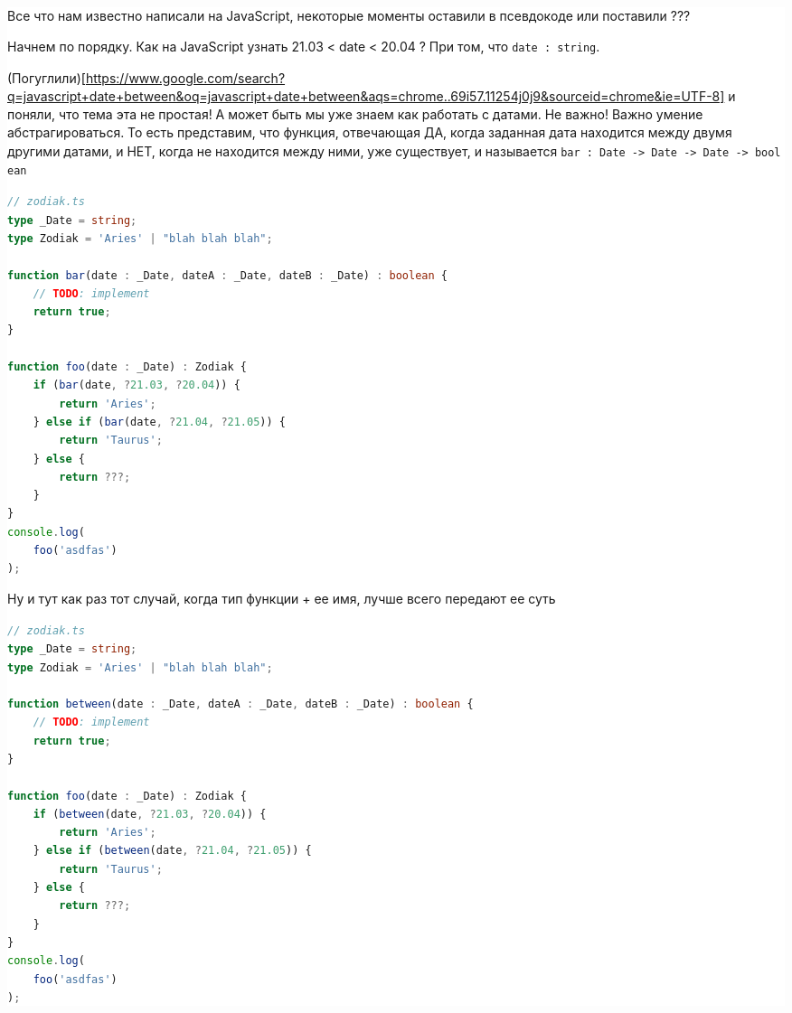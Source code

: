 Все что нам известно написали на JavaScript, некоторые моменты оставили в псевдокоде или поставили ???

Начнем по порядку. Как на JavaScript узнать 21.03 < date < 20.04 ? При том, что `date : string`.

(Погуглили)[https://www.google.com/search?q=javascript+date+between&oq=javascript+date+between&aqs=chrome..69i57.11254j0j9&sourceid=chrome&ie=UTF-8] и поняли, что тема эта не простая! А может быть мы уже знаем как работать с датами. Не важно! Важно умение абстрагироваться. То есть представим, что функция, отвечающая ДА, когда заданная дата находится между двумя другими датами, и НЕТ, когда не находится между ними, уже существует, и называется `bar : Date -> Date -> Date -> boolean`

```ts
// zodiak.ts
type _Date = string;
type Zodiak = 'Aries' | "blah blah blah";

function bar(date : _Date, dateA : _Date, dateB : _Date) : boolean {
    // TODO: implement
    return true;
}

function foo(date : _Date) : Zodiak {
    if (bar(date, ?21.03, ?20.04)) {
        return 'Aries';
    } else if (bar(date, ?21.04, ?21.05)) {
        return 'Taurus';
    } else {
        return ???;
    }   
}
console.log(
    foo('asdfas')
);
```

Ну и тут как раз тот случай, когда тип функции + ее имя, лучше всего передают ее суть

```ts
// zodiak.ts
type _Date = string;
type Zodiak = 'Aries' | "blah blah blah";

function between(date : _Date, dateA : _Date, dateB : _Date) : boolean {
    // TODO: implement
    return true;
}

function foo(date : _Date) : Zodiak {
    if (between(date, ?21.03, ?20.04)) {
        return 'Aries';
    } else if (between(date, ?21.04, ?21.05)) {
        return 'Taurus';
    } else {
        return ???;
    }   
}
console.log(
    foo('asdfas')
);
```
